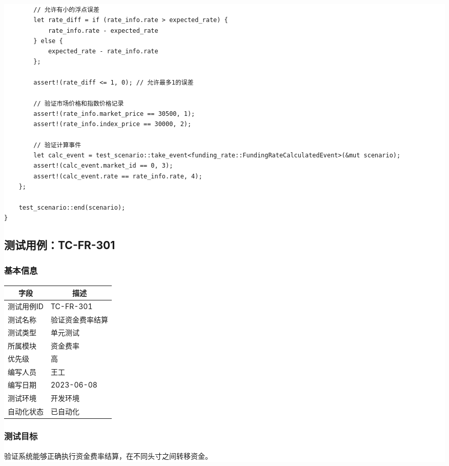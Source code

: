 ```move
        // 允许有小的浮点误差
        let rate_diff = if (rate_info.rate > expected_rate) {
            rate_info.rate - expected_rate
        } else {
            expected_rate - rate_info.rate
        };
        
        assert!(rate_diff <= 1, 0); // 允许最多1的误差
        
        // 验证市场价格和指数价格记录
        assert!(rate_info.market_price == 30500, 1);
        assert!(rate_info.index_price == 30000, 2);
        
        // 验证计算事件
        let calc_event = test_scenario::take_event<funding_rate::FundingRateCalculatedEvent>(&mut scenario);
        assert!(calc_event.market_id == 0, 3);
        assert!(calc_event.rate == rate_info.rate, 4);
    };
    
    test_scenario::end(scenario);
}
```

## 测试用例：TC-FR-301

### 基本信息

| 字段 | 描述 |
|-----|-----|
| 测试用例ID | TC-FR-301 |
| 测试名称 | 验证资金费率结算 |
| 测试类型 | 单元测试 |
| 所属模块 | 资金费率 |
| 优先级 | 高 |
| 编写人员 | 王工 |
| 编写日期 | 2023-06-08 |
| 测试环境 | 开发环境 |
| 自动化状态 | 已自动化 |

### 测试目标

验证系统能够正确执行资金费率结算，在不同头寸之间转移资金。
